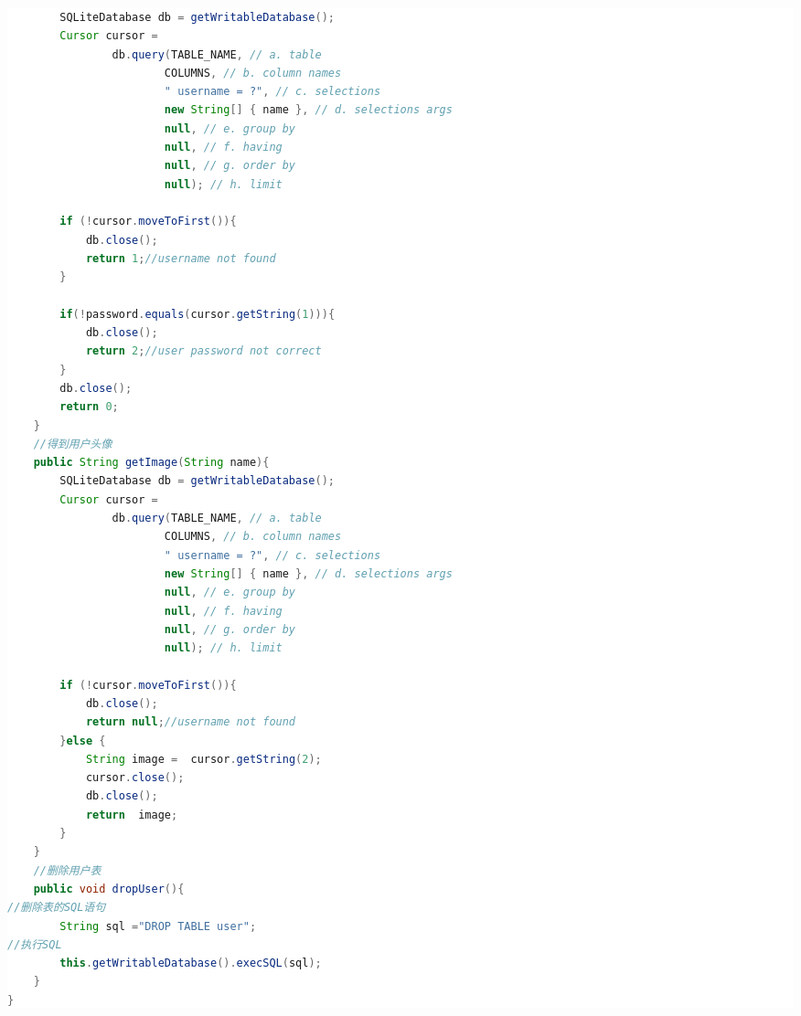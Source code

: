 ```java
        SQLiteDatabase db = getWritableDatabase();
        Cursor cursor =
                db.query(TABLE_NAME, // a. table
                        COLUMNS, // b. column names
                        " username = ?", // c. selections
                        new String[] { name }, // d. selections args
                        null, // e. group by
                        null, // f. having
                        null, // g. order by
                        null); // h. limit

        if (!cursor.moveToFirst()){
            db.close();
            return 1;//username not found
        }

        if(!password.equals(cursor.getString(1))){
            db.close();
            return 2;//user password not correct
        }
        db.close();
        return 0;
    }
    //得到用户头像
    public String getImage(String name){
        SQLiteDatabase db = getWritableDatabase();
        Cursor cursor =
                db.query(TABLE_NAME, // a. table
                        COLUMNS, // b. column names
                        " username = ?", // c. selections
                        new String[] { name }, // d. selections args
                        null, // e. group by
                        null, // f. having
                        null, // g. order by
                        null); // h. limit

        if (!cursor.moveToFirst()){
            db.close();
            return null;//username not found
        }else {
            String image =  cursor.getString(2);
            cursor.close();
            db.close();
            return  image;
        }
    }
	//删除用户表
    public void dropUser(){
//删除表的SQL语句
        String sql ="DROP TABLE user";
//执行SQL
        this.getWritableDatabase().execSQL(sql);
    }
}
```
